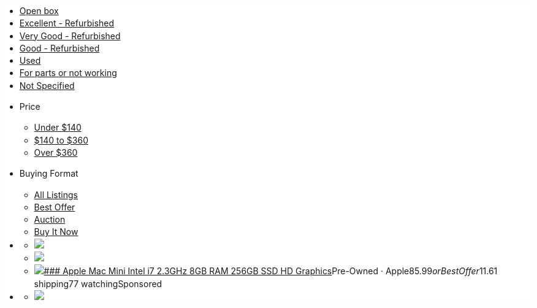   + [Open box](https://www.ebay.com/b/Apple-Desktops-All-In-One-Computers/111418/bn_661869?LH_ItemCondition=1500&rt=nc)
  + [Excellent - Refurbished](https://www.ebay.com/b/Apple-Desktops-All-In-One-Computers/111418/bn_661869?LH_ItemCondition=2010&rt=nc)
  + [Very Good - Refurbished](https://www.ebay.com/b/Apple-Desktops-All-In-One-Computers/111418/bn_661869?LH_ItemCondition=2020&rt=nc)
  + [Good - Refurbished](https://www.ebay.com/b/Apple-Desktops-All-In-One-Computers/111418/bn_661869?LH_ItemCondition=2030&rt=nc)
  + [Used](https://www.ebay.com/b/Apple-Desktops-All-In-One-Computers/111418/bn_661869?LH_ItemCondition=3000&rt=nc)
  + [For parts or not working](https://www.ebay.com/b/Apple-Desktops-All-In-One-Computers/111418/bn_661869?LH_ItemCondition=7000&rt=nc)
  + [Not Specified](https://www.ebay.com/b/Apple-Desktops-All-In-One-Computers/111418/bn_661869?LH_ItemCondition=10&rt=nc)
* Price
  + [Under $140](https://www.ebay.com/b/Apple-Desktops-All-In-One-Computers/111418/bn_661869?_udhi=140&rt=nc)
  + [$140 to $360](https://www.ebay.com/b/Apple-Desktops-All-In-One-Computers/111418/bn_661869?_udhi=360&_udlo=140&rt=nc)
  + [Over $360](https://www.ebay.com/b/Apple-Desktops-All-In-One-Computers/111418/bn_661869?_udlo=360&rt=nc)
* Buying Format
  + [All Listings](https://www.ebay.com/b/Apple-Desktops-All-In-One-Computers/111418/bn_661869)
  + [Best Offer](https://www.ebay.com/b/Apple-Desktops-All-In-One-Computers/111418/bn_661869?LH_BO=1&rt=nc)
  + [Auction](https://www.ebay.com/b/Apple-Desktops-All-In-One-Computers/111418/bn_661869?LH_Auction=1&rt=nc)
  + [Buy It Now](https://www.ebay.com/b/Apple-Desktops-All-In-One-Computers/111418/bn_661869?LH_BIN=1&rt=nc)

* + [![](https://i.ebayimg.com/thumbs/images/g/BPUAAOSwrnhnWhch/s-l400.webp)](https://www.ebay.com/itm/405414653128?itmmeta=01JGBKWNEH780KNA3E5F043V8F&hash=item5e6498acc8:g:BPUAAOSwrnhnWhch&itmprp=enc%3AAQAJAAAA4Mxmj%2BiGvOveHXEBClPb29hgyBlN0hM%2FUsicjQmtHMT5oE35cPz%2FXIWJ33%2FyED55mHERP40Z3TjtRzL0yjSmwHUJaWVecjDj1YunMyVY3D8fKXnyxgL5SYG8Wn8cUP8WYUZNvgfNnxsPBY9ahCSQ4JOZhAAnkElKaJXcRugXMn5uZGNBsmXLVWP2iiRnfz36m7Y8x7OCVNjwI8MlMTediqySvXIKEEoOuKXJuUttgufXSvaH%2BRq4qGyRSmeibywbJBEE1%2BclI3k1UIQw4xRe1G9G3UTzEbjMz2T%2FbOA2Yk8c%7Ctkp%3ABFBMrtfy84Jl)
  + [![](https://i.ebayimg.com/images/g/5qUAAOSw5lxnWhcl/s-l225.jpg)](https://www.ebay.com/itm/405414653128?itmmeta=01JGBKWNEH780KNA3E5F043V8F&hash=item5e6498acc8:g:BPUAAOSwrnhnWhch&itmprp=enc%3AAQAJAAAA4Mxmj%2BiGvOveHXEBClPb29hgyBlN0hM%2FUsicjQmtHMT5oE35cPz%2FXIWJ33%2FyED55mHERP40Z3TjtRzL0yjSmwHUJaWVecjDj1YunMyVY3D8fKXnyxgL5SYG8Wn8cUP8WYUZNvgfNnxsPBY9ahCSQ4JOZhAAnkElKaJXcRugXMn5uZGNBsmXLVWP2iiRnfz36m7Y8x7OCVNjwI8MlMTediqySvXIKEEoOuKXJuUttgufXSvaH%2BRq4qGyRSmeibywbJBEE1%2BclI3k1UIQw4xRe1G9G3UTzEbjMz2T%2FbOA2Yk8c%7Ctkp%3ABFBMrtfy84Jl)
  + [![](https://ir.ebaystatic.com/cr/v/c1/s_1x2.gif)](https://www.ebay.com/itm/405414653128?itmmeta=01JGBKWNEH780KNA3E5F043V8F&hash=item5e6498acc8:g:BPUAAOSwrnhnWhch&itmprp=enc%3AAQAJAAAA4Mxmj%2BiGvOveHXEBClPb29hgyBlN0hM%2FUsicjQmtHMT5oE35cPz%2FXIWJ33%2FyED55mHERP40Z3TjtRzL0yjSmwHUJaWVecjDj1YunMyVY3D8fKXnyxgL5SYG8Wn8cUP8WYUZNvgfNnxsPBY9ahCSQ4JOZhAAnkElKaJXcRugXMn5uZGNBsmXLVWP2iiRnfz36m7Y8x7OCVNjwI8MlMTediqySvXIKEEoOuKXJuUttgufXSvaH%2BRq4qGyRSmeibywbJBEE1%2BclI3k1UIQw4xRe1G9G3UTzEbjMz2T%2FbOA2Yk8c%7Ctkp%3ABFBMrtfy84Jl)[### Apple Mac Mini Intel i7 2.3GHz 8GB RAM 256GB SSD HD Graphics](https://www.ebay.com/itm/405414653128?itmmeta=01JGBKWNEH780KNA3E5F043V8F&hash=item5e6498acc8:g:BPUAAOSwrnhnWhch&itmprp=enc%3AAQAJAAAA4Mxmj%2BiGvOveHXEBClPb29hgyBlN0hM%2FUsicjQmtHMT5oE35cPz%2FXIWJ33%2FyED55mHERP40Z3TjtRzL0yjSmwHUJaWVecjDj1YunMyVY3D8fKXnyxgL5SYG8Wn8cUP8WYUZNvgfNnxsPBY9ahCSQ4JOZhAAnkElKaJXcRugXMn5uZGNBsmXLVWP2iiRnfz36m7Y8x7OCVNjwI8MlMTediqySvXIKEEoOuKXJuUttgufXSvaH%2BRq4qGyRSmeibywbJBEE1%2BclI3k1UIQw4xRe1G9G3UTzEbjMz2T%2FbOA2Yk8c%7Ctkp%3ABFBMrtfy84Jl)Pre-Owned · Apple$85.99or Best Offer$11.61 shipping77 watchingSponsored
* + [![](https://i.ebayimg.com/thumbs/images/g/rA4AAOSw1upnRZWY/s-l400.webp)](https://www.ebay.com/itm/387650980310?epid=23054870441&itmmeta=01JGBKWNEH5YKB3TK6ND0MJYJ9&hash=item5a41cc89d6:g:rA4AAOSw1upnRZWY&itmprp=enc%3AAQAJAAAA4Mxmj%2BiGvOveHXEBClPb29h9a%2FtC8M0xhrYzhXJ%2BKF51vDFg3E3GIT7QjLBi8e45o6Z6Wy7E8V%2FXZJDhyWzON7pthnUvQGRklffLAvd0gdGdBIHlG6S8JDGHDrr1tTbXUwJccHEwtoDs6aLddHHxgYRZ8tsmkblfMCp3qMg7jLX8wkcDYmYr30kJD1paV4ynkkAOPyD27YKhW51pSSmz6AIgb1pl7uqj%2FhrUkChgC6ymrgdf7IHDcGtYJF7C4gI%2Fp0YGXCbHy2cCG%2ByvTwD7GT6HBgeKSGumnwAL%2FoDBqvBy%7Ctkp%3ABFBMrtfy84Jl)